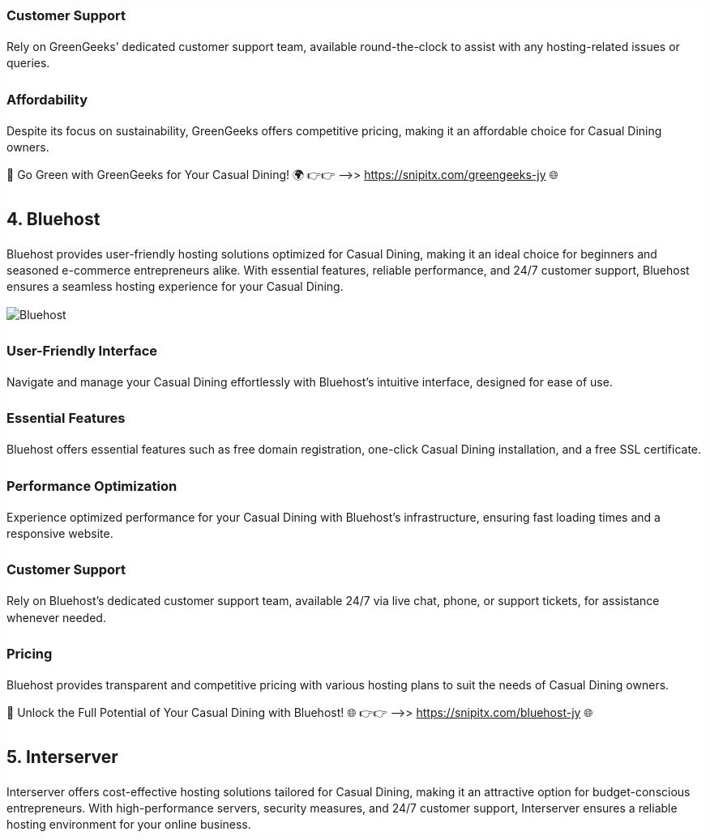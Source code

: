 ### Customer Support
Rely on GreenGeeks’ dedicated customer support team, available round-the-clock to assist with any hosting-related issues or queries.

### Affordability
Despite its focus on sustainability, GreenGeeks offers competitive pricing, making it an affordable choice for Casual Dining owners.

🌿 Go Green with GreenGeeks for Your Casual Dining! 🌍
👉👉 -->> https://snipitx.com/greengeeks-jy 🌐

## 4. Bluehost

Bluehost provides user-friendly hosting solutions optimized for Casual Dining, making it an ideal choice for beginners and seasoned e-commerce entrepreneurs alike. With essential features, reliable performance, and 24/7 customer support, Bluehost ensures a seamless hosting experience for your Casual Dining.

![Bluehost](https://i.imgur.com/PasFF9E.jpeg "Bluehost Hosting")

### User-Friendly Interface
Navigate and manage your Casual Dining effortlessly with Bluehost’s intuitive interface, designed for ease of use.

### Essential Features
Bluehost offers essential features such as free domain registration, one-click Casual Dining installation, and a free SSL certificate.

### Performance Optimization
Experience optimized performance for your Casual Dining with Bluehost’s infrastructure, ensuring fast loading times and a responsive website.

### Customer Support
Rely on Bluehost’s dedicated customer support team, available 24/7 via live chat, phone, or support tickets, for assistance whenever needed.

### Pricing
Bluehost provides transparent and competitive pricing with various hosting plans to suit the needs of Casual Dining owners.

🚀 Unlock the Full Potential of Your Casual Dining with Bluehost! 🌐
👉👉 -->> https://snipitx.com/bluehost-jy 🌐

## 5. Interserver

Interserver offers cost-effective hosting solutions tailored for Casual Dining, making it an attractive option for budget-conscious entrepreneurs. With high-performance servers, security measures, and 24/7 customer support, Interserver ensures a reliable hosting environment for your online business.
